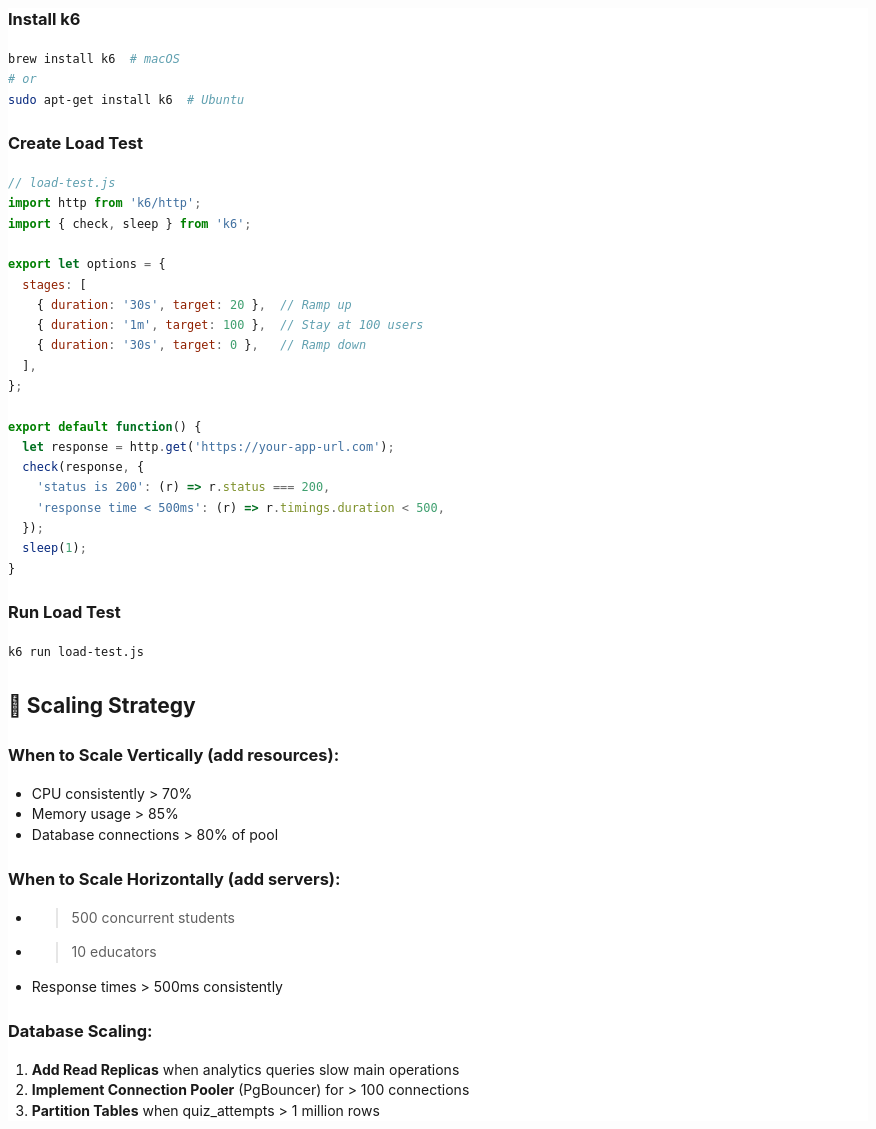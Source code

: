 ### Install k6
```bash
brew install k6  # macOS
# or
sudo apt-get install k6  # Ubuntu
```

### Create Load Test
```javascript
// load-test.js
import http from 'k6/http';
import { check, sleep } from 'k6';

export let options = {
  stages: [
    { duration: '30s', target: 20 },  // Ramp up
    { duration: '1m', target: 100 },  // Stay at 100 users
    { duration: '30s', target: 0 },   // Ramp down
  ],
};

export default function() {
  let response = http.get('https://your-app-url.com');
  check(response, {
    'status is 200': (r) => r.status === 200,
    'response time < 500ms': (r) => r.timings.duration < 500,
  });
  sleep(1);
}
```

### Run Load Test
```bash
k6 run load-test.js
```

## 🔄 Scaling Strategy

### When to Scale Vertically (add resources):
- CPU consistently > 70%
- Memory usage > 85%
- Database connections > 80% of pool

### When to Scale Horizontally (add servers):
- > 500 concurrent students
- > 10 educators
- Response times > 500ms consistently

### Database Scaling:
1. **Add Read Replicas** when analytics queries slow main operations
2. **Implement Connection Pooler** (PgBouncer) for > 100 connections
3. **Partition Tables** when quiz_attempts > 1 million rows
